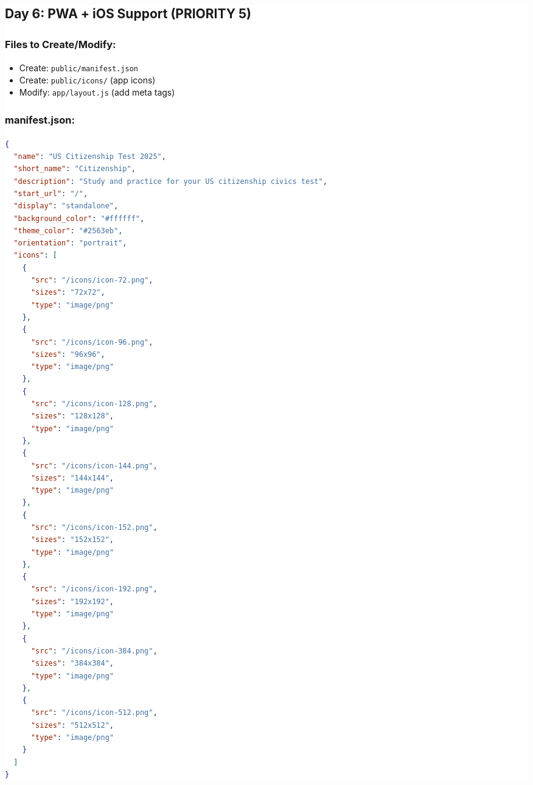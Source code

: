 
## Day 6: PWA + iOS Support (PRIORITY 5)

### Files to Create/Modify:
- Create: `public/manifest.json`
- Create: `public/icons/` (app icons)
- Modify: `app/layout.js` (add meta tags)

### manifest.json:
```json
{
  "name": "US Citizenship Test 2025",
  "short_name": "Citizenship",
  "description": "Study and practice for your US citizenship civics test",
  "start_url": "/",
  "display": "standalone",
  "background_color": "#ffffff",
  "theme_color": "#2563eb",
  "orientation": "portrait",
  "icons": [
    {
      "src": "/icons/icon-72.png",
      "sizes": "72x72",
      "type": "image/png"
    },
    {
      "src": "/icons/icon-96.png",
      "sizes": "96x96",
      "type": "image/png"
    },
    {
      "src": "/icons/icon-128.png",
      "sizes": "128x128",
      "type": "image/png"
    },
    {
      "src": "/icons/icon-144.png",
      "sizes": "144x144",
      "type": "image/png"
    },
    {
      "src": "/icons/icon-152.png",
      "sizes": "152x152",
      "type": "image/png"
    },
    {
      "src": "/icons/icon-192.png",
      "sizes": "192x192",
      "type": "image/png"
    },
    {
      "src": "/icons/icon-384.png",
      "sizes": "384x384",
      "type": "image/png"
    },
    {
      "src": "/icons/icon-512.png",
      "sizes": "512x512",
      "type": "image/png"
    }
  ]
}
```